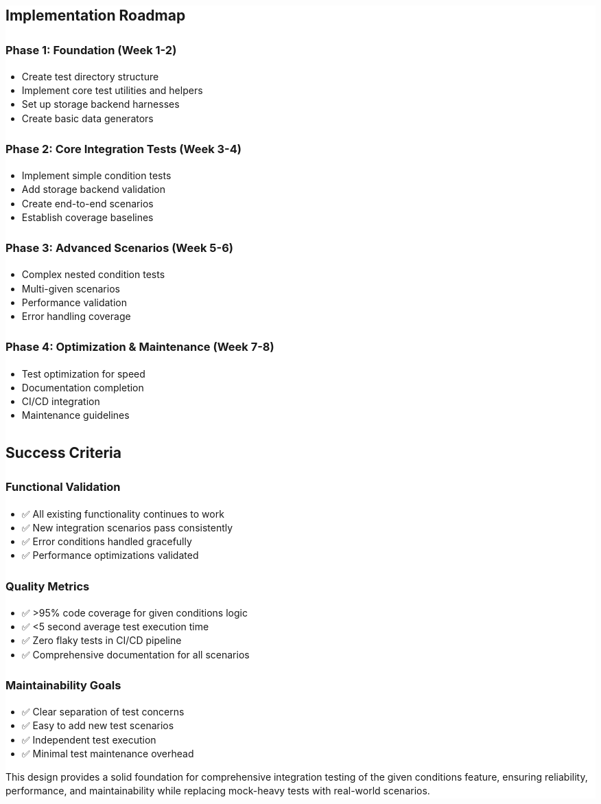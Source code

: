 ## Implementation Roadmap

### Phase 1: Foundation (Week 1-2)
- Create test directory structure
- Implement core test utilities and helpers
- Set up storage backend harnesses
- Create basic data generators

### Phase 2: Core Integration Tests (Week 3-4)
- Implement simple condition tests
- Add storage backend validation
- Create end-to-end scenarios
- Establish coverage baselines

### Phase 3: Advanced Scenarios (Week 5-6)
- Complex nested condition tests
- Multi-given scenarios
- Performance validation
- Error handling coverage

### Phase 4: Optimization & Maintenance (Week 7-8)
- Test optimization for speed
- Documentation completion
- CI/CD integration
- Maintenance guidelines

## Success Criteria

### Functional Validation
- ✅ All existing functionality continues to work
- ✅ New integration scenarios pass consistently
- ✅ Error conditions handled gracefully
- ✅ Performance optimizations validated

### Quality Metrics
- ✅ >95% code coverage for given conditions logic
- ✅ <5 second average test execution time
- ✅ Zero flaky tests in CI/CD pipeline
- ✅ Comprehensive documentation for all scenarios

### Maintainability Goals
- ✅ Clear separation of test concerns
- ✅ Easy to add new test scenarios
- ✅ Independent test execution
- ✅ Minimal test maintenance overhead

This design provides a solid foundation for comprehensive integration testing of the given conditions feature, ensuring reliability, performance, and maintainability while replacing mock-heavy tests with real-world scenarios.